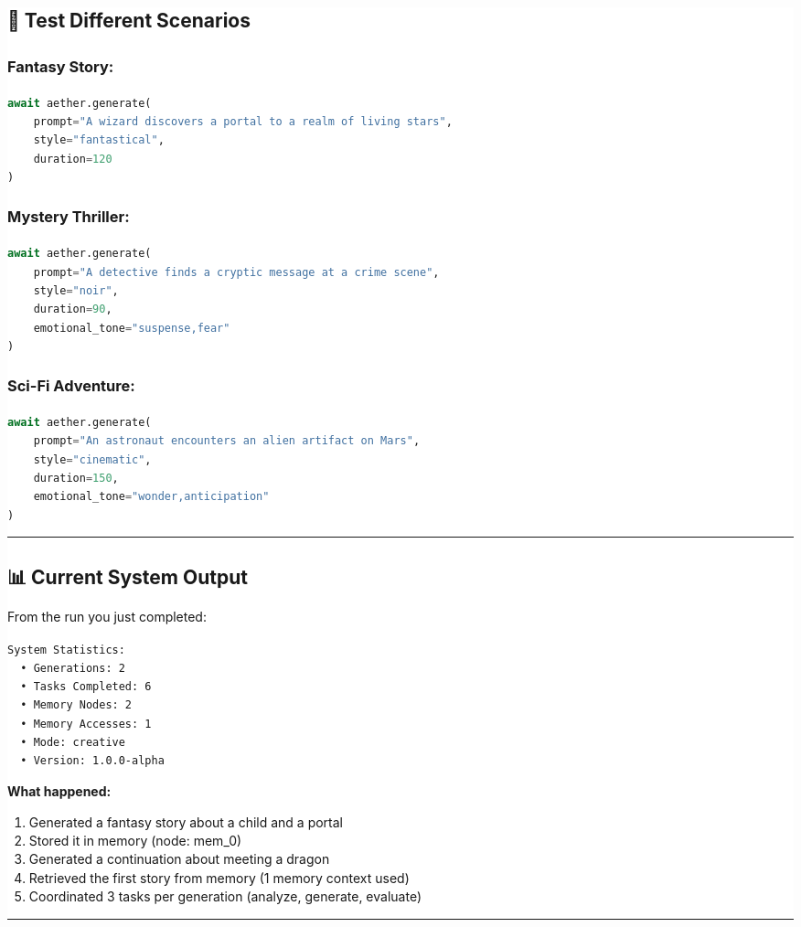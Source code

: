 
## 🧪 Test Different Scenarios

### Fantasy Story:
```python
await aether.generate(
    prompt="A wizard discovers a portal to a realm of living stars",
    style="fantastical",
    duration=120
)
```

### Mystery Thriller:
```python
await aether.generate(
    prompt="A detective finds a cryptic message at a crime scene",
    style="noir",
    duration=90,
    emotional_tone="suspense,fear"
)
```

### Sci-Fi Adventure:
```python
await aether.generate(
    prompt="An astronaut encounters an alien artifact on Mars",
    style="cinematic",
    duration=150,
    emotional_tone="wonder,anticipation"
)
```

---

## 📊 Current System Output

From the run you just completed:

```
System Statistics:
  • Generations: 2
  • Tasks Completed: 6
  • Memory Nodes: 2
  • Memory Accesses: 1
  • Mode: creative
  • Version: 1.0.0-alpha
```

**What happened:**
1. Generated a fantasy story about a child and a portal
2. Stored it in memory (node: mem_0)
3. Generated a continuation about meeting a dragon
4. Retrieved the first story from memory (1 memory context used)
5. Coordinated 3 tasks per generation (analyze, generate, evaluate)

---